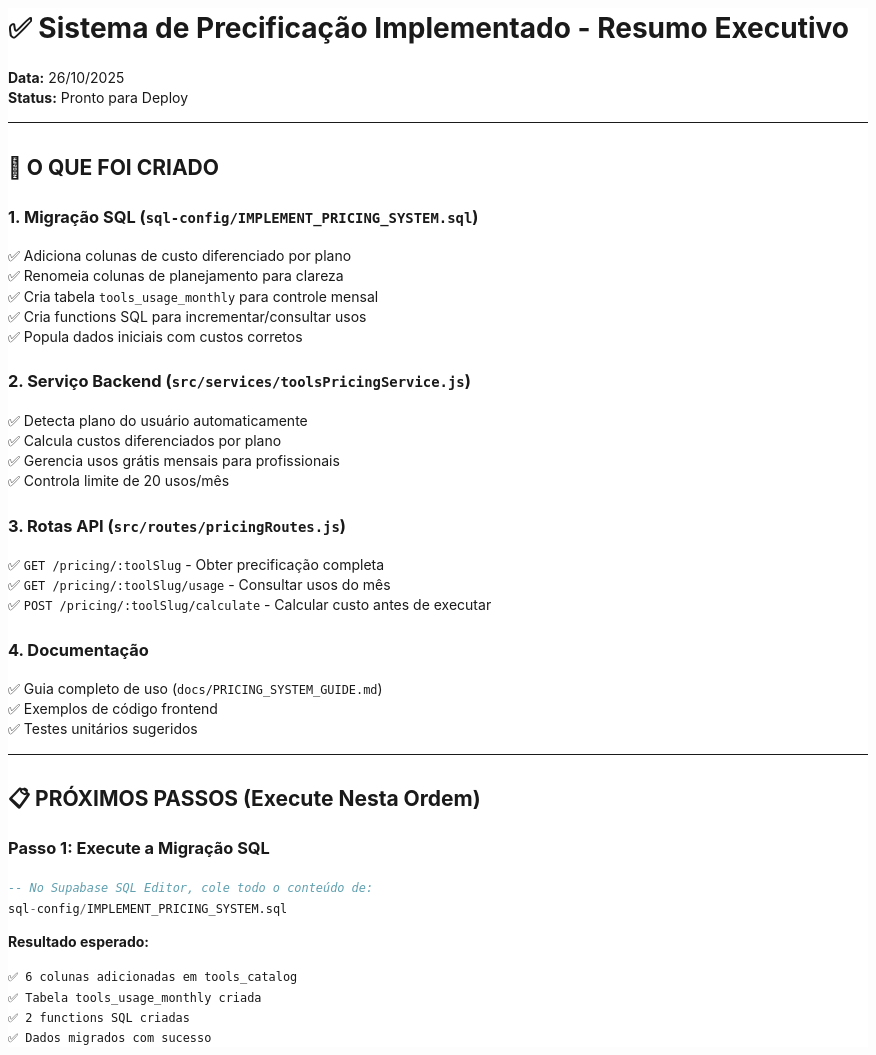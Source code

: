 # ✅ Sistema de Precificação Implementado - Resumo Executivo

**Data:** 26/10/2025  
**Status:** Pronto para Deploy

---

## 🎯 O QUE FOI CRIADO

### 1. **Migração SQL** (`sql-config/IMPLEMENT_PRICING_SYSTEM.sql`)
✅ Adiciona colunas de custo diferenciado por plano  
✅ Renomeia colunas de planejamento para clareza  
✅ Cria tabela `tools_usage_monthly` para controle mensal  
✅ Cria functions SQL para incrementar/consultar usos  
✅ Popula dados iniciais com custos corretos  

### 2. **Serviço Backend** (`src/services/toolsPricingService.js`)
✅ Detecta plano do usuário automaticamente  
✅ Calcula custos diferenciados por plano  
✅ Gerencia usos grátis mensais para profissionais  
✅ Controla limite de 20 usos/mês  

### 3. **Rotas API** (`src/routes/pricingRoutes.js`)
✅ `GET /pricing/:toolSlug` - Obter precificação completa  
✅ `GET /pricing/:toolSlug/usage` - Consultar usos do mês  
✅ `POST /pricing/:toolSlug/calculate` - Calcular custo antes de executar  

### 4. **Documentação**
✅ Guia completo de uso (`docs/PRICING_SYSTEM_GUIDE.md`)  
✅ Exemplos de código frontend  
✅ Testes unitários sugeridos  

---

## 📋 PRÓXIMOS PASSOS (Execute Nesta Ordem)

### Passo 1: Execute a Migração SQL
```sql
-- No Supabase SQL Editor, cole todo o conteúdo de:
sql-config/IMPLEMENT_PRICING_SYSTEM.sql
```

**Resultado esperado:**
```
✅ 6 colunas adicionadas em tools_catalog
✅ Tabela tools_usage_monthly criada
✅ 2 functions SQL criadas
✅ Dados migrados com sucesso
```

